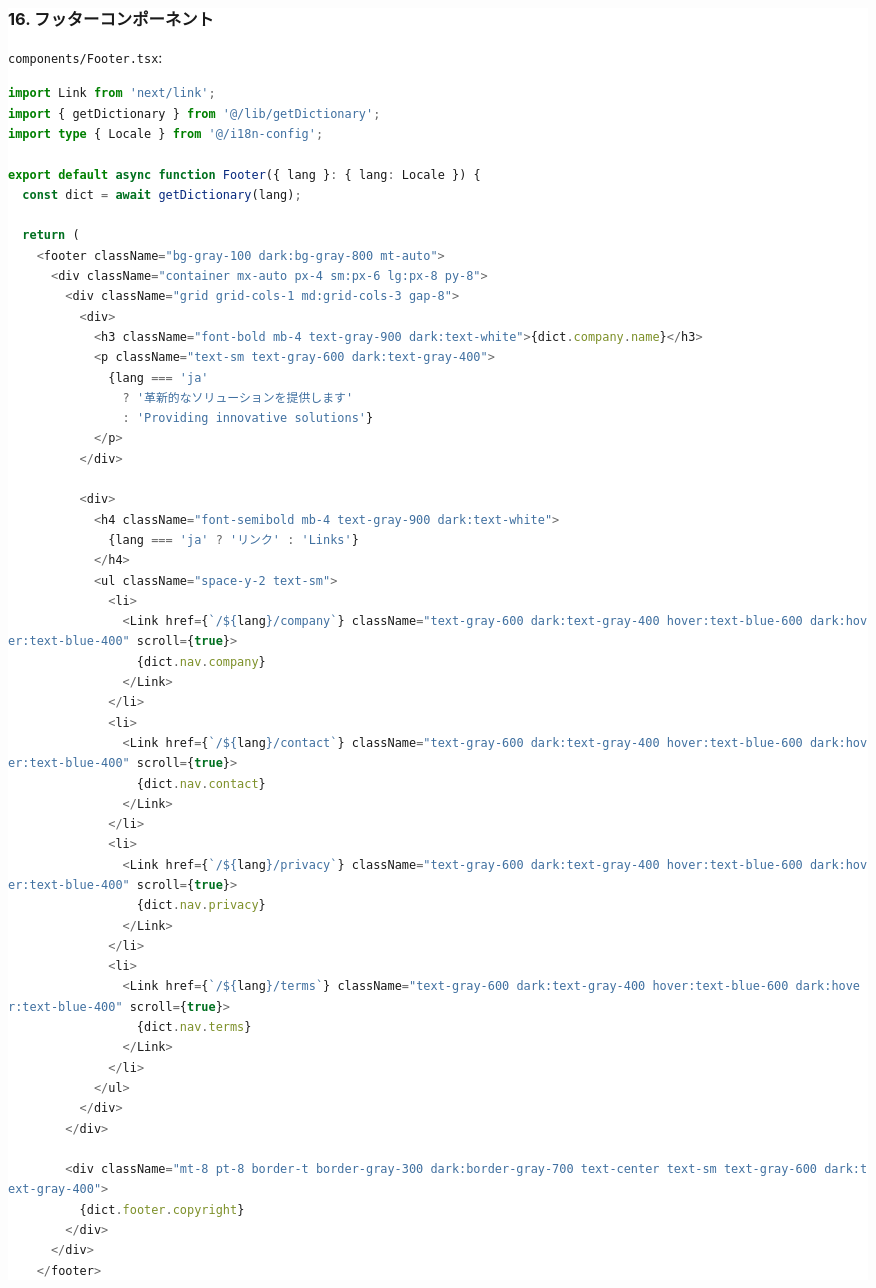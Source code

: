 ### 16. フッターコンポーネント

`components/Footer.tsx`:
```typescript
import Link from 'next/link';
import { getDictionary } from '@/lib/getDictionary';
import type { Locale } from '@/i18n-config';

export default async function Footer({ lang }: { lang: Locale }) {
  const dict = await getDictionary(lang);

  return (
    <footer className="bg-gray-100 dark:bg-gray-800 mt-auto">
      <div className="container mx-auto px-4 sm:px-6 lg:px-8 py-8">
        <div className="grid grid-cols-1 md:grid-cols-3 gap-8">
          <div>
            <h3 className="font-bold mb-4 text-gray-900 dark:text-white">{dict.company.name}</h3>
            <p className="text-sm text-gray-600 dark:text-gray-400">
              {lang === 'ja'
                ? '革新的なソリューションを提供します'
                : 'Providing innovative solutions'}
            </p>
          </div>

          <div>
            <h4 className="font-semibold mb-4 text-gray-900 dark:text-white">
              {lang === 'ja' ? 'リンク' : 'Links'}
            </h4>
            <ul className="space-y-2 text-sm">
              <li>
                <Link href={`/${lang}/company`} className="text-gray-600 dark:text-gray-400 hover:text-blue-600 dark:hover:text-blue-400" scroll={true}>
                  {dict.nav.company}
                </Link>
              </li>
              <li>
                <Link href={`/${lang}/contact`} className="text-gray-600 dark:text-gray-400 hover:text-blue-600 dark:hover:text-blue-400" scroll={true}>
                  {dict.nav.contact}
                </Link>
              </li>
              <li>
                <Link href={`/${lang}/privacy`} className="text-gray-600 dark:text-gray-400 hover:text-blue-600 dark:hover:text-blue-400" scroll={true}>
                  {dict.nav.privacy}
                </Link>
              </li>
              <li>
                <Link href={`/${lang}/terms`} className="text-gray-600 dark:text-gray-400 hover:text-blue-600 dark:hover:text-blue-400" scroll={true}>
                  {dict.nav.terms}
                </Link>
              </li>
            </ul>
          </div>
        </div>

        <div className="mt-8 pt-8 border-t border-gray-300 dark:border-gray-700 text-center text-sm text-gray-600 dark:text-gray-400">
          {dict.footer.copyright}
        </div>
      </div>
    </footer>
```